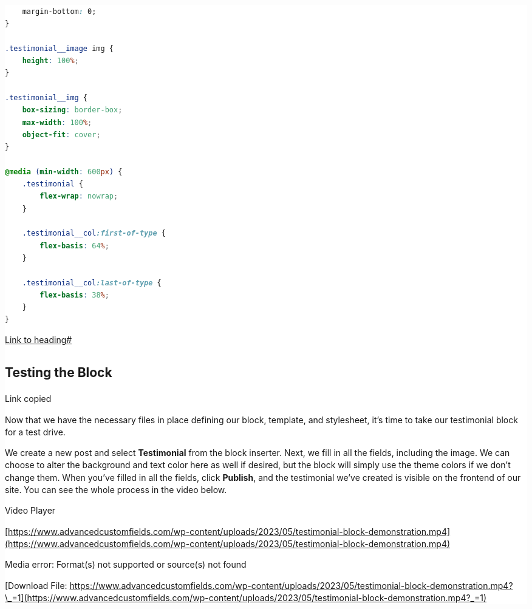 ```CSS php
    margin-bottom: 0;
}

.testimonial__image img {
    height: 100%;
}

.testimonial__img {
    box-sizing: border-box;
    max-width: 100%;
    object-fit: cover;
}

@media (min-width: 600px) {
    .testimonial {
        flex-wrap: nowrap;
    }

    .testimonial__col:first-of-type {
        flex-basis: 64%;
    }

    .testimonial__col:last-of-type {
        flex-basis: 38%;
    }
}
```

[Link to heading#](https://www.advancedcustomfields.com/resources/create-your-first-acf-block/#testing-the-block)

## Testing the Block

Link copied

Now that we have the necessary files in place defining our block, template, and stylesheet, it’s time to take our testimonial block for a test drive.

We create a new post and select **Testimonial** from the block inserter. Next, we fill in all the fields, including the image. We can choose to alter the background and text color here as well if desired, but the block will simply use the theme colors if we don’t change them. When you’ve filled in all the fields, click **Publish**, and the testimonial we’ve created is visible on the frontend of our site. You can see the whole process in the video below.

Video Player

[https://www.advancedcustomfields.com/wp-content/uploads/2023/05/testimonial-block-demonstration.mp4](https://www.advancedcustomfields.com/wp-content/uploads/2023/05/testimonial-block-demonstration.mp4)

Media error: Format(s) not supported or source(s) not found

[Download File: https://www.advancedcustomfields.com/wp-content/uploads/2023/05/testimonial-block-demonstration.mp4?\_=1](https://www.advancedcustomfields.com/wp-content/uploads/2023/05/testimonial-block-demonstration.mp4?_=1)
